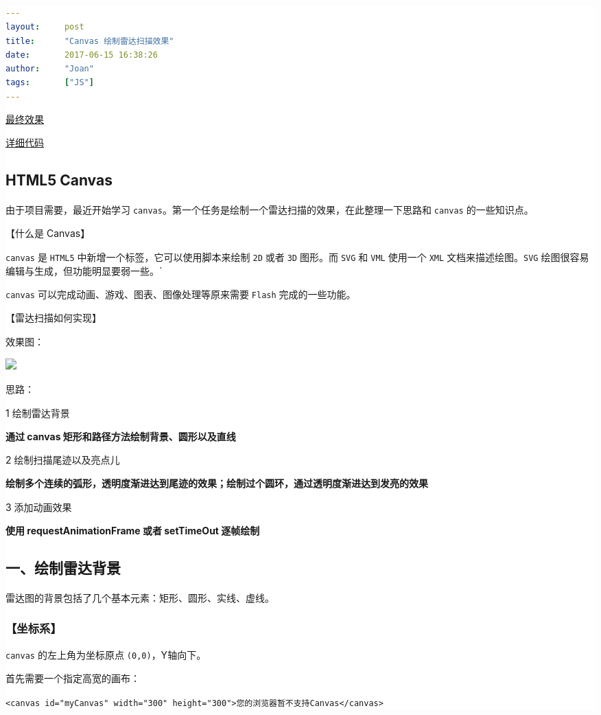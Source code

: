 ```yaml
---
layout:     post
title:      "Canvas 绘制雷达扫描效果"
date:       2017-06-15 16:38:26
author:     "Joan"
tags:		["JS"]
---
```


[最终效果](https://wjoan.github.io/exercise/html5_canvas/radar.html)

[详细代码](https://github.com/WJoan/exercise/tree/gh-pages/html5_canvas)

## HTML5 Canvas

由于项目需要，最近开始学习 `canvas`。第一个任务是绘制一个雷达扫描的效果，在此整理一下思路和 `canvas` 的一些知识点。

【什么是 Canvas】

`canvas` 是 `HTML5` 中新增一个标签，它可以使用脚本来绘制 `2D` 或者 `3D` 图形。而 `SVG` 和 `VML` 使用一个 `XML` 文档来描述绘图。`SVG` 绘图很容易编辑与生成，但功能明显要弱一些。`

`canvas` 可以完成动画、游戏、图表、图像处理等原来需要 `Flash` 完成的一些功能。

【雷达扫描如何实现】

效果图：

<img src="{{site.baseurl}}/img/canvas/trans.png">

思路：

1 绘制雷达背景

**通过 canvas 矩形和路径方法绘制背景、圆形以及直线**

2 绘制扫描尾迹以及亮点儿

**绘制多个连续的弧形，透明度渐进达到尾迹的效果；绘制过个圆环，通过透明度渐进达到发亮的效果**

3 添加动画效果

**使用 requestAnimationFrame 或者 setTimeOut 逐帧绘制**

## 一、绘制雷达背景

雷达图的背景包括了几个基本元素：矩形、圆形、实线、虚线。

### 【坐标系】

`canvas` 的左上角为坐标原点 `(0,0)`，Y轴向下。

首先需要一个指定高宽的画布：

```
<canvas id="myCanvas" width="300" height="300">您的浏览器暂不支持Canvas</canvas>
```
